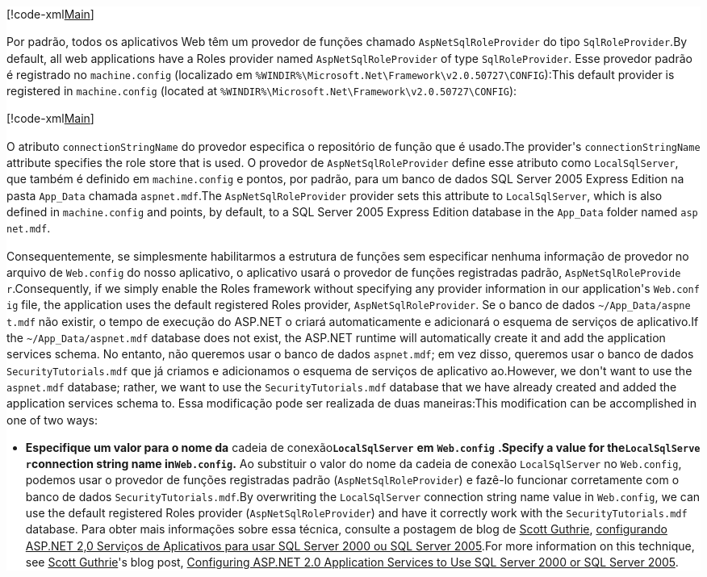 [!code-xml[Main](creating-and-managing-roles-cs/samples/sample3.xml)]

<span data-ttu-id="5f9df-170">Por padrão, todos os aplicativos Web têm um provedor de funções chamado `AspNetSqlRoleProvider` do tipo `SqlRoleProvider`.</span><span class="sxs-lookup"><span data-stu-id="5f9df-170">By default, all web applications have a Roles provider named `AspNetSqlRoleProvider` of type `SqlRoleProvider`.</span></span> <span data-ttu-id="5f9df-171">Esse provedor padrão é registrado no `machine.config` (localizado em `%WINDIR%\Microsoft.Net\Framework\v2.0.50727\CONFIG`):</span><span class="sxs-lookup"><span data-stu-id="5f9df-171">This default provider is registered in `machine.config` (located at `%WINDIR%\Microsoft.Net\Framework\v2.0.50727\CONFIG`):</span></span>

[!code-xml[Main](creating-and-managing-roles-cs/samples/sample4.xml)]

<span data-ttu-id="5f9df-172">O atributo `connectionStringName` do provedor especifica o repositório de função que é usado.</span><span class="sxs-lookup"><span data-stu-id="5f9df-172">The provider's `connectionStringName` attribute specifies the role store that is used.</span></span> <span data-ttu-id="5f9df-173">O provedor de `AspNetSqlRoleProvider` define esse atributo como `LocalSqlServer`, que também é definido em `machine.config` e pontos, por padrão, para um banco de dados SQL Server 2005 Express Edition na pasta `App_Data` chamada `aspnet.mdf`.</span><span class="sxs-lookup"><span data-stu-id="5f9df-173">The `AspNetSqlRoleProvider` provider sets this attribute to `LocalSqlServer`, which is also defined in `machine.config` and points, by default, to a SQL Server 2005 Express Edition database in the `App_Data` folder named `aspnet.mdf`.</span></span>

<span data-ttu-id="5f9df-174">Consequentemente, se simplesmente habilitarmos a estrutura de funções sem especificar nenhuma informação de provedor no arquivo de `Web.config` do nosso aplicativo, o aplicativo usará o provedor de funções registradas padrão, `AspNetSqlRoleProvider`.</span><span class="sxs-lookup"><span data-stu-id="5f9df-174">Consequently, if we simply enable the Roles framework without specifying any provider information in our application's `Web.config` file, the application uses the default registered Roles provider, `AspNetSqlRoleProvider`.</span></span> <span data-ttu-id="5f9df-175">Se o banco de dados `~/App_Data/aspnet.mdf` não existir, o tempo de execução do ASP.NET o criará automaticamente e adicionará o esquema de serviços de aplicativo.</span><span class="sxs-lookup"><span data-stu-id="5f9df-175">If the `~/App_Data/aspnet.mdf` database does not exist, the ASP.NET runtime will automatically create it and add the application services schema.</span></span> <span data-ttu-id="5f9df-176">No entanto, não queremos usar o banco de dados `aspnet.mdf`; em vez disso, queremos usar o banco de dados `SecurityTutorials.mdf` que já criamos e adicionamos o esquema de serviços de aplicativo ao.</span><span class="sxs-lookup"><span data-stu-id="5f9df-176">However, we don't want to use the `aspnet.mdf` database; rather, we want to use the `SecurityTutorials.mdf` database that we have already created and added the application services schema to.</span></span> <span data-ttu-id="5f9df-177">Essa modificação pode ser realizada de duas maneiras:</span><span class="sxs-lookup"><span data-stu-id="5f9df-177">This modification can be accomplished in one of two ways:</span></span>

- <span data-ttu-id="5f9df-178"><strong>Especifique um valor para o nome da</strong> cadeia de conexão<strong>`LocalSqlServer`</strong> <strong>em</strong> <strong>`Web.config`</strong> <strong>.</strong></span><span class="sxs-lookup"><span data-stu-id="5f9df-178"><strong>Specify a value for the</strong><strong>`LocalSqlServer`</strong><strong>connection string name in</strong><strong>`Web.config`</strong><strong>.</strong></span></span> <span data-ttu-id="5f9df-179">Ao substituir o valor do nome da cadeia de conexão `LocalSqlServer` no `Web.config`, podemos usar o provedor de funções registradas padrão (`AspNetSqlRoleProvider`) e fazê-lo funcionar corretamente com o banco de dados `SecurityTutorials.mdf`.</span><span class="sxs-lookup"><span data-stu-id="5f9df-179">By overwriting the `LocalSqlServer` connection string name value in `Web.config`, we can use the default registered Roles provider (`AspNetSqlRoleProvider`) and have it correctly work with the `SecurityTutorials.mdf` database.</span></span> <span data-ttu-id="5f9df-180">Para obter mais informações sobre essa técnica, consulte a postagem de blog de [Scott Guthrie](https://weblogs.asp.net/scottgu/), [configurando ASP.NET 2,0 Serviços de Aplicativos para usar SQL Server 2000 ou SQL Server 2005](https://weblogs.asp.net/scottgu/archive/2005/08/25/423703.aspx).</span><span class="sxs-lookup"><span data-stu-id="5f9df-180">For more information on this technique, see [Scott Guthrie](https://weblogs.asp.net/scottgu/)'s blog post, [Configuring ASP.NET 2.0 Application Services to Use SQL Server 2000 or SQL Server 2005](https://weblogs.asp.net/scottgu/archive/2005/08/25/423703.aspx).</span></span>